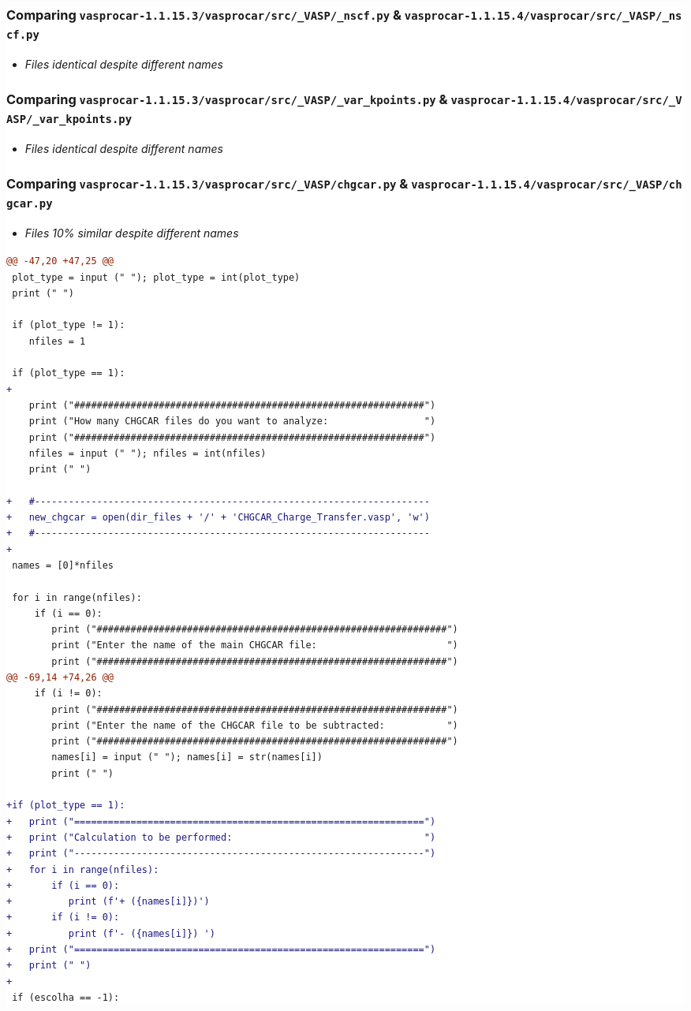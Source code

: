 ### Comparing `vasprocar-1.1.15.3/vasprocar/src/_VASP/_nscf.py` & `vasprocar-1.1.15.4/vasprocar/src/_VASP/_nscf.py`

 * *Files identical despite different names*

### Comparing `vasprocar-1.1.15.3/vasprocar/src/_VASP/_var_kpoints.py` & `vasprocar-1.1.15.4/vasprocar/src/_VASP/_var_kpoints.py`

 * *Files identical despite different names*

### Comparing `vasprocar-1.1.15.3/vasprocar/src/_VASP/chgcar.py` & `vasprocar-1.1.15.4/vasprocar/src/_VASP/chgcar.py`

 * *Files 10% similar despite different names*

```diff
@@ -47,20 +47,25 @@
 plot_type = input (" "); plot_type = int(plot_type)
 print (" ")
 
 if (plot_type != 1):
    nfiles = 1
 
 if (plot_type == 1):
+
    print ("##############################################################")
    print ("How many CHGCAR files do you want to analyze:                 ")
    print ("##############################################################") 
    nfiles = input (" "); nfiles = int(nfiles)
    print (" ")
 
+   #----------------------------------------------------------------------
+   new_chgcar = open(dir_files + '/' + 'CHGCAR_Charge_Transfer.vasp', 'w')
+   #----------------------------------------------------------------------
+
 names = [0]*nfiles
 
 for i in range(nfiles):
     if (i == 0):
        print ("##############################################################")
        print ("Enter the name of the main CHGCAR file:                       ")
        print ("##############################################################") 
@@ -69,14 +74,26 @@
     if (i != 0):
        print ("##############################################################")
        print ("Enter the name of the CHGCAR file to be subtracted:           ")
        print ("##############################################################") 
        names[i] = input (" "); names[i] = str(names[i])
        print (" ")
 
+if (plot_type == 1):
+   print ("==============================================================")
+   print ("Calculation to be performed:                                  ")
+   print ("--------------------------------------------------------------") 
+   for i in range(nfiles):
+       if (i == 0):
+          print (f'+ ({names[i]})')
+       if (i != 0):
+          print (f'- ({names[i]}) ')
+   print ("==============================================================")
+   print (" ")
+
 if (escolha == -1): 
```